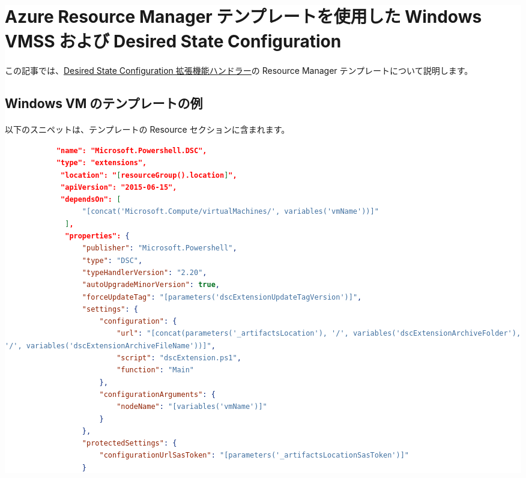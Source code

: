 <properties
   pageTitle="Desired State Configuration の Resource Manager テンプレート | Microsoft Azure"
   description="Resource Manager テンプレートによる Azure の Desired State Configuration の定義の例とトラブルシューティング"
   services="virtual-machines-windows"
   documentationCenter=""
   authors="zjalexander"
   manager="timlt"
   editor=""
   tags="azure-service-management,azure-resource-manager"
   keywords=""/>

<tags
   ms.service="virtual-machines-windows"
   ms.devlang="na"
   ms.topic="article"
   ms.tgt_pltfrm="vm-windows"
   ms.workload="na"
   ms.date="09/15/2016"
   ms.author="zachal"/>

# Azure Resource Manager テンプレートを使用した Windows VMSS および Desired State Configuration
この記事では、[Desired State Configuration 拡張機能ハンドラー](virtual-machines-windows-extensions-dsc-overview.md)の Resource Manager テンプレートについて説明します。

## Windows VM のテンプレートの例

以下のスニペットは、テンプレートの Resource セクションに含まれます。

```json
			"name": "Microsoft.Powershell.DSC",
			"type": "extensions",
             "location": "[resourceGroup().location]",
             "apiVersion": "2015-06-15",
             "dependsOn": [
                  "[concat('Microsoft.Compute/virtualMachines/', variables('vmName'))]"
              ],
              "properties": {
                  "publisher": "Microsoft.Powershell",
                  "type": "DSC",
                  "typeHandlerVersion": "2.20",
                  "autoUpgradeMinorVersion": true,
                  "forceUpdateTag": "[parameters('dscExtensionUpdateTagVersion')]",
                  "settings": {
                      "configuration": {
                          "url": "[concat(parameters('_artifactsLocation'), '/', variables('dscExtensionArchiveFolder'), '/', variables('dscExtensionArchiveFileName'))]",
                          "script": "dscExtension.ps1",
                          "function": "Main"
                      },
                      "configurationArguments": {
                          "nodeName": "[variables('vmName')]"
                      }
                  },
                  "protectedSettings": {
                      "configurationUrlSasToken": "[parameters('_artifactsLocationSasToken')]"
                  }

```
